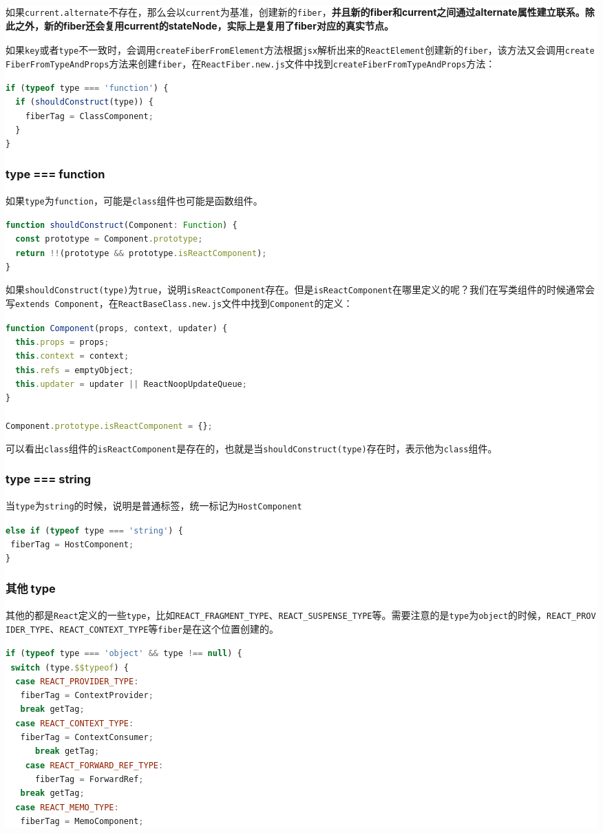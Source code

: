 如果`current.alternate`不存在，那么会以`current`为基准，创建新的`fiber`，**并且新的fiber和current之间通过alternate属性建立联系。除此之外，新的fiber还会复用current的stateNode，实际上是复用了fiber对应的真实节点。**

如果`key`或者`type`不一致时，会调用`createFiberFromElement`方法根据`jsx`解析出来的`ReactElement`创建新的`fiber`，该方法又会调用`createFiberFromTypeAndProps`方法来创建`fiber`，在`ReactFiber.new.js`文件中找到`createFiberFromTypeAndProps`方法：

```javascript
if (typeof type === 'function') {
  if (shouldConstruct(type)) {
    fiberTag = ClassComponent;
  }
}
```

### type === function

如果`type`为`function`，可能是`class`组件也可能是函数组件。

```javascript
function shouldConstruct(Component: Function) {
  const prototype = Component.prototype;
  return !!(prototype && prototype.isReactComponent);
}
```

如果`shouldConstruct(type)`为`true`，说明`isReactComponent`存在。但是`isReactComponent`在哪里定义的呢？我们在写类组件的时候通常会写`extends Component`，在`ReactBaseClass.new.js`文件中找到`Component`的定义：

```javascript
function Component(props, context, updater) {
  this.props = props;
  this.context = context;
  this.refs = emptyObject;
  this.updater = updater || ReactNoopUpdateQueue;
}

Component.prototype.isReactComponent = {};
```

可以看出`class`组件的`isReactComponent`是存在的，也就是当`shouldConstruct(type)`存在时，表示他为`class`组件。

### type === string

当`type`为`string`的时候，说明是普通标签，统一标记为`HostComponent`

```javascript
else if (typeof type === 'string') {
 fiberTag = HostComponent;
} 
```

### 其他 type

其他的都是`React`定义的一些`type`，比如`REACT_FRAGMENT_TYPE`、`REACT_SUSPENSE_TYPE`等。需要注意的是`type`为`object`的时候，`REACT_PROVIDER_TYPE`、`REACT_CONTEXT_TYPE`等`fiber`是在这个位置创建的。

```javascript
if (typeof type === 'object' && type !== null) {
 switch (type.$$typeof) {
  case REACT_PROVIDER_TYPE:
   fiberTag = ContextProvider;
   break getTag;
  case REACT_CONTEXT_TYPE:
   fiberTag = ContextConsumer;
      break getTag;
    case REACT_FORWARD_REF_TYPE:
      fiberTag = ForwardRef;
   break getTag;
  case REACT_MEMO_TYPE:
   fiberTag = MemoComponent;
```